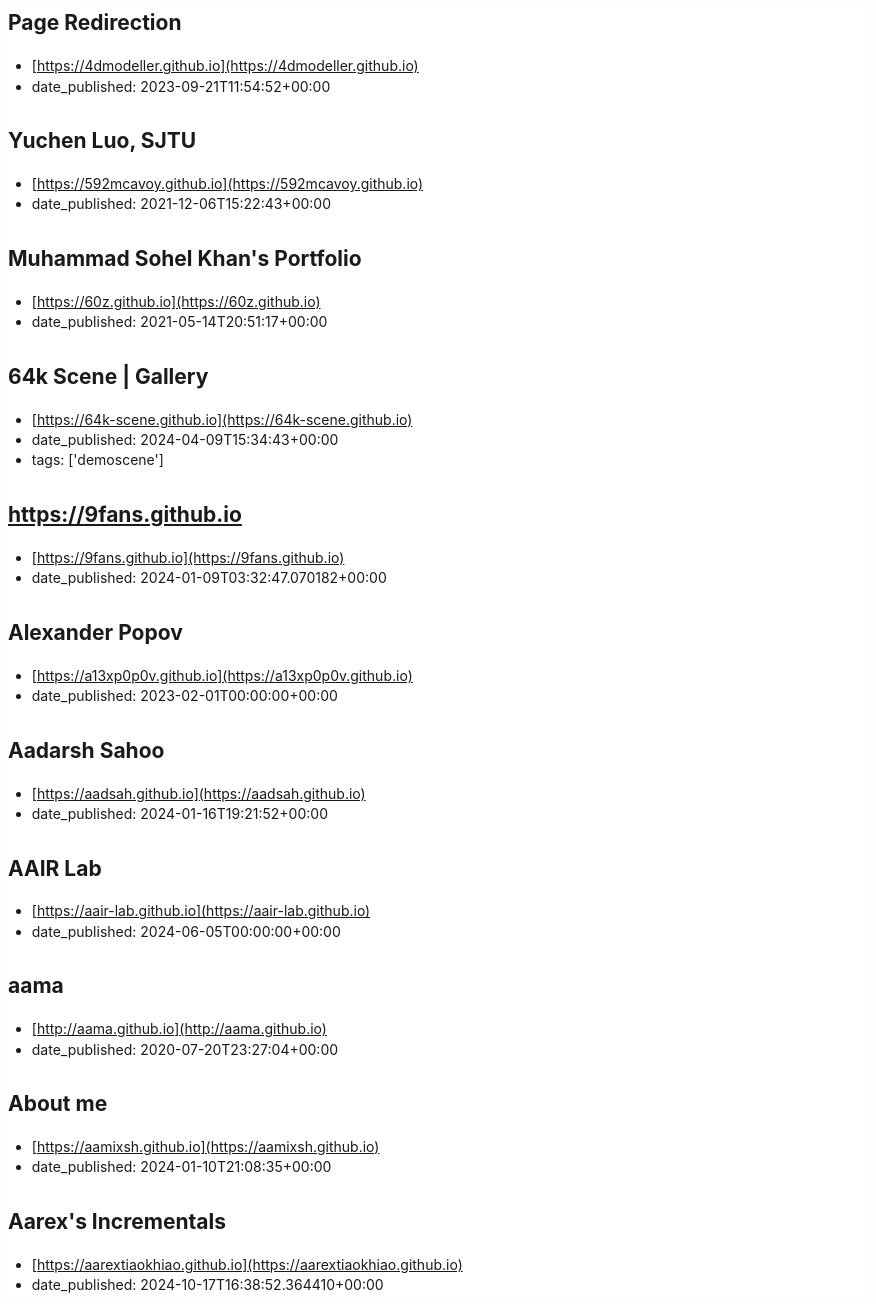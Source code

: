  ## Page Redirection
 - [https://4dmodeller.github.io](https://4dmodeller.github.io)
 - date_published: 2023-09-21T11:54:52+00:00

 ## Yuchen Luo, SJTU
 - [https://592mcavoy.github.io](https://592mcavoy.github.io)
 - date_published: 2021-12-06T15:22:43+00:00

 ## Muhammad Sohel Khan's Portfolio
 - [https://60z.github.io](https://60z.github.io)
 - date_published: 2021-05-14T20:51:17+00:00

 ## 64k Scene | Gallery
 - [https://64k-scene.github.io](https://64k-scene.github.io)
 - date_published: 2024-04-09T15:34:43+00:00
 - tags: ['demoscene']

 ## https://9fans.github.io
 - [https://9fans.github.io](https://9fans.github.io)
 - date_published: 2024-01-09T03:32:47.070182+00:00

 ## Alexander Popov
 - [https://a13xp0p0v.github.io](https://a13xp0p0v.github.io)
 - date_published: 2023-02-01T00:00:00+00:00

 ## Aadarsh Sahoo
 - [https://aadsah.github.io](https://aadsah.github.io)
 - date_published: 2024-01-16T19:21:52+00:00

 ## AAIR Lab
 - [https://aair-lab.github.io](https://aair-lab.github.io)
 - date_published: 2024-06-05T00:00:00+00:00

 ## aama
 - [http://aama.github.io](http://aama.github.io)
 - date_published: 2020-07-20T23:27:04+00:00

 ## About me
 - [https://aamixsh.github.io](https://aamixsh.github.io)
 - date_published: 2024-01-10T21:08:35+00:00

 ## Aarex's Incrementals
 - [https://aarextiaokhiao.github.io](https://aarextiaokhiao.github.io)
 - date_published: 2024-10-17T16:38:52.364410+00:00
